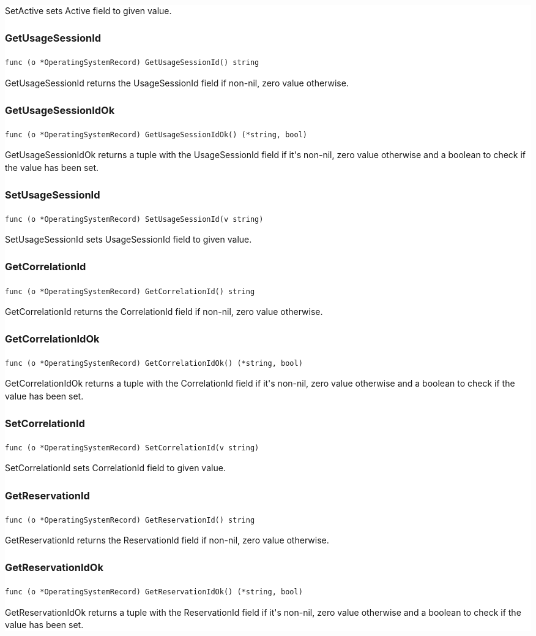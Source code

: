 SetActive sets Active field to given value.


### GetUsageSessionId

`func (o *OperatingSystemRecord) GetUsageSessionId() string`

GetUsageSessionId returns the UsageSessionId field if non-nil, zero value otherwise.

### GetUsageSessionIdOk

`func (o *OperatingSystemRecord) GetUsageSessionIdOk() (*string, bool)`

GetUsageSessionIdOk returns a tuple with the UsageSessionId field if it's non-nil, zero value otherwise
and a boolean to check if the value has been set.

### SetUsageSessionId

`func (o *OperatingSystemRecord) SetUsageSessionId(v string)`

SetUsageSessionId sets UsageSessionId field to given value.


### GetCorrelationId

`func (o *OperatingSystemRecord) GetCorrelationId() string`

GetCorrelationId returns the CorrelationId field if non-nil, zero value otherwise.

### GetCorrelationIdOk

`func (o *OperatingSystemRecord) GetCorrelationIdOk() (*string, bool)`

GetCorrelationIdOk returns a tuple with the CorrelationId field if it's non-nil, zero value otherwise
and a boolean to check if the value has been set.

### SetCorrelationId

`func (o *OperatingSystemRecord) SetCorrelationId(v string)`

SetCorrelationId sets CorrelationId field to given value.


### GetReservationId

`func (o *OperatingSystemRecord) GetReservationId() string`

GetReservationId returns the ReservationId field if non-nil, zero value otherwise.

### GetReservationIdOk

`func (o *OperatingSystemRecord) GetReservationIdOk() (*string, bool)`

GetReservationIdOk returns a tuple with the ReservationId field if it's non-nil, zero value otherwise
and a boolean to check if the value has been set.
